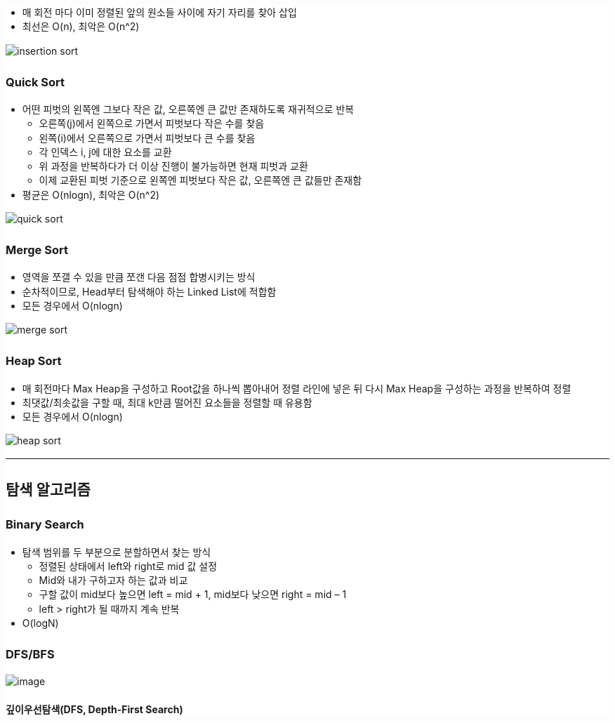 - 매 회전 마다 이미 정렬된 앞의 원소들 사이에 자기 자리를 찾아 삽입
- 최선은 O(n), 최악은 O(n^2)

![insertion sort](https://user-images.githubusercontent.com/53200166/131070658-3dc7c261-0472-4ad5-9a1e-9dc8c5739396.gif)

### Quick Sort

- 어떤 피벗의 왼쪽엔 그보다 작은 값, 오른쪽엔 큰 값만 존재하도록 재귀적으로 반복
  - 오른쪽(j)에서 왼쪽으로 가면서 피벗보다 작은 수를 찾음
  - 왼쪽(i)에서 오른쪽으로 가면서 피벗보다 큰 수를 찾음
  - 각 인덱스 i, j에 대한 요소를 교환
  - 위 과정을 반복하다가 더 이상 진행이 불가능하면 현재 피벗과 교환
  - 이제 교환된 피벗 기준으로 왼쪽엔 피벗보다 작은 값, 오른쪽엔 큰 값들만 존재함
- 평균은 O(nlogn), 최악은 O(n^2)

![quick sort](https://user-images.githubusercontent.com/53200166/131070664-78899c7c-90a0-4a6b-8fb6-3956aab3a65c.gif)

### Merge Sort

- 영역을 쪼갤 수 있을 만큼 쪼갠 다음 점점 합병시키는 방식
- 순차적이므로, Head부터 탐색해야 하는 Linked List에 적합함
- 모든 경우에서 O(nlogn)

![merge sort](https://user-images.githubusercontent.com/53200166/131070667-bb455601-90e1-444a-8de7-342e2ba2b189.gif)

### Heap Sort

- 매 회전마다 Max Heap을 구성하고 Root값을 하나씩 뽑아내어 정렬 라인에 넣은 뒤 다시 Max Heap을 구성하는 과정을 반복하여 정렬
- 최댓값/최솟값을 구할 때, 최대 k만큼 떨어진 요소들을 정렬할 때 유용함
- 모든 경우에서 O(nlogn)

![heap sort](https://user-images.githubusercontent.com/53200166/131070670-9a277858-c70a-472a-99e5-ea984dacd91b.gif)

---

## 탐색 알고리즘

### Binary Search

- 탐색 범위를 두 부분으로 분할하면서 찾는 방식
  - 정렬된 상태에서 left와 right로 mid 값 설정
  - Mid와 내가 구하고자 하는 값과 비교
  - 구할 값이 mid보다 높으면 left = mid + 1, mid보다 낮으면 right = mid – 1
  - left > right가 될 때까지 계속 반복
- O(logN)

### DFS/BFS

![image](https://user-images.githubusercontent.com/53200166/131070726-85615822-0974-44e8-ae2b-e8896de80205.png)

#### 깊이우선탐색(DFS, Depth-First Search)
